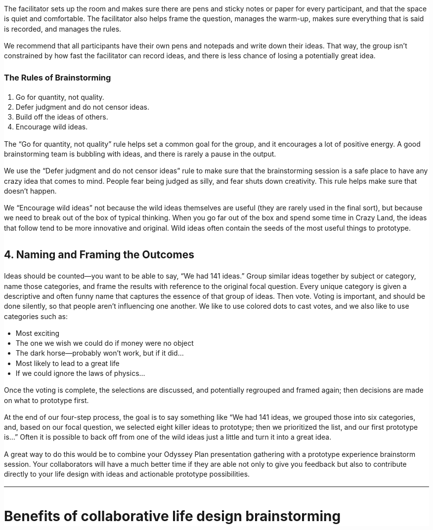 The facilitator sets up the room and makes sure there are pens and sticky notes or paper for every participant, and that the space is quiet and comfortable. The facilitator also helps frame the question, manages the warm-up, makes sure everything that is said is recorded, and manages the rules.

We recommend that all participants have their own pens and notepads and write down their ideas. That way, the group isn’t constrained by how fast the facilitator can record ideas, and there is less chance of losing a potentially great idea.

### The Rules of Brainstorming

1. Go for quantity, not quality.
2. Defer judgment and do not censor ideas.
3. Build off the ideas of others.
4. Encourage wild ideas.

The “Go for quantity, not quality” rule helps set a common goal for the group, and it encourages a lot of positive energy. A good brainstorming team is bubbling with ideas, and there is rarely a pause in the output.

We use the “Defer judgment and do not censor ideas” rule to make sure that the brainstorming session is a safe place to have any crazy idea that comes to mind. People fear being judged as silly, and fear shuts down creativity. This rule helps make sure that doesn’t happen.

We “Encourage wild ideas” not because the wild ideas themselves are useful (they are rarely used in the final sort), but because we need to break out of the box of typical thinking. When you go far out of the box and spend some time in Crazy Land, the ideas that follow tend to be more innovative and original. Wild ideas often contain the seeds of the most useful things to prototype.

## 4. Naming and Framing the Outcomes

Ideas should be counted—you want to be able to say, “We had 141 ideas.” Group similar ideas together by subject or category, name those categories, and frame the results with reference to the original focal question. Every unique category is given a descriptive and often funny name that captures the essence of that group of ideas. Then vote. Voting is important, and should be done silently, so that people aren’t influencing one another. We like to use colored dots to cast votes, and we also like to use categories such as:
- Most exciting
- The one we wish we could do if money were no object
- The dark horse—probably won’t work, but if it did…
- Most likely to lead to a great life
- If we could ignore the laws of physics…

Once the voting is complete, the selections are discussed, and potentially regrouped and framed again; then decisions are made on what to prototype first.

At the end of our four-step process, the goal is to say something like “We had 141 ideas, we grouped those into six categories, and, based on our focal question, we selected eight killer ideas to prototype; then we prioritized the list, and our first prototype is…” Often it is possible to back off from one of the wild ideas just a little and turn it into a great idea.

A great way to do this would be to combine your Odyssey Plan presentation gathering with a prototype experience brainstorm session. Your collaborators will have a much better time if they are able not only to give you feedback but also to contribute directly to your life design with ideas and actionable prototype possibilities.
***
# Benefits of collaborative life design brainstorming

